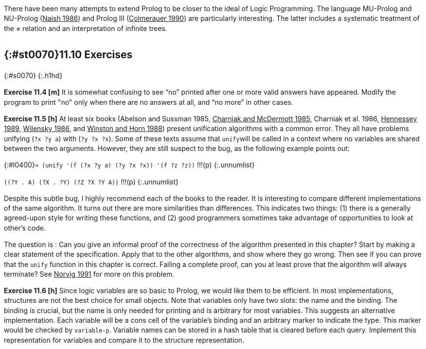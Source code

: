 There have been many attempts to extend Prolog to be closer to the ideal of Logic Programming.
The language MU-Prolog and NU-Prolog ([Naish 1986](B9780080571157500285.xhtml#bb0890)) and Prolog III ([Colmerauer 1990](B9780080571157500285.xhtml#bb0250)) are particularly interesting.
The latter includes a systematic treatment of the ≠ relation and an interpretation of infinite trees.

## [ ](#){:#st0070}11.10 Exercises
{:#s0070}
{:.h1hd}

**Exercise 11.4 [m]** It is somewhat confusing to see “no” printed after one or more valid answers have appeared.
Modify the program to print "no" only when there are no answers at all, and “no more” in other cases.

**Exercise 11.5 [h]** At least six books (Abelson and Sussman 1985, [Charniak and McDermott 1985](B9780080571157500285.xhtml#bb0175), Charniak et al.
1986, [Hennessey 1989](B9780080571157500285.xhtml#bb0530), [Wilensky 1986](B9780080571157500285.xhtml#bb1390), and [Winston and Horn 1988](B9780080571157500285.xhtml#bb1410)) present unification algorithms with a common error.
They all have problems unifying (`?x ?y a`) with (`?y ?x ?x`).
Some of these texts assume that `unify`will be called in a context where no variables are shared between the two arguments.
However, they are still suspect to the bug, as the following example points out:

[ ](#){:#l0400}`> (unify '(f (?x ?y a) (?y ?x ?x)) '(f ?z ?z))`
!!!(p) {:.unnumlist}

`((?Y .
A) (?X .
?Y) (?Z ?X ?Y A))`
!!!(p) {:.unnumlist}

Despite this subtle bug, I highly recommend each of the books to the reader.
It is interesting to compare different implementations of the same algorithm.
It turns out there are more similarities than differences.
This indicates two things: (1) there is a generally agreed-upon style for writing these functions, and (2) good programmers sometimes take advantage of opportunities to look at other’s code.

The question is : Can you give an informal proof of the correctness of the algorithm presented in this chapter?
Start by making a clear statement of the specification.
Apply that to the other algorithms, and show where they go wrong.
Then see if you can prove that the `unify` function in this chapter is correct.
Failing a complete proof, can you at least prove that the algorithm will always terminate?
See [Norvig 1991](B9780080571157500285.xhtml#bb0915) for more on this problem.

**Exercise 11.6 [h]** Since logic variables are so basic to Prolog, we would like them to be efficient.
In most implementations, structures are not the best choice for small objects.
Note that variables only have two slots: the name and the binding.
The binding is crucial, but the name is only needed for printing and is arbitrary for most variables.
This suggests an alternative implementation.
Each variable will be a cons cell of the variable’s binding and an arbitrary marker to indicate the type.
This marker would be checked by `variable-p`.
Variable names can be stored in a hash table that is cleared before each query.
Implement this representation for variables and compare it to the structure representation.
